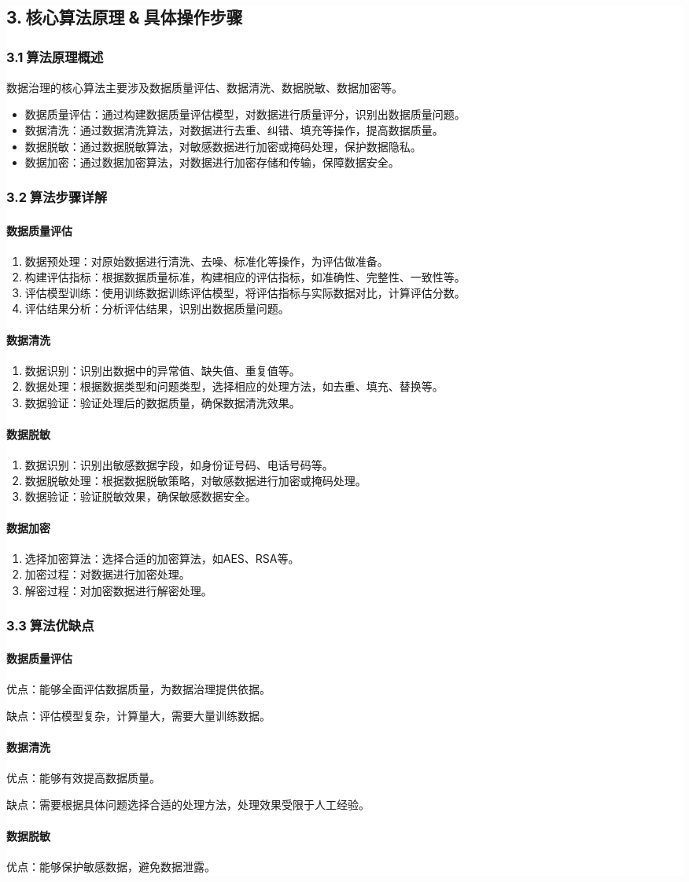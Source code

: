 ## 3. 核心算法原理 & 具体操作步骤

### 3.1 算法原理概述

数据治理的核心算法主要涉及数据质量评估、数据清洗、数据脱敏、数据加密等。

- 数据质量评估：通过构建数据质量评估模型，对数据进行质量评分，识别出数据质量问题。
- 数据清洗：通过数据清洗算法，对数据进行去重、纠错、填充等操作，提高数据质量。
- 数据脱敏：通过数据脱敏算法，对敏感数据进行加密或掩码处理，保护数据隐私。
- 数据加密：通过数据加密算法，对数据进行加密存储和传输，保障数据安全。

### 3.2 算法步骤详解

#### 数据质量评估

1. 数据预处理：对原始数据进行清洗、去噪、标准化等操作，为评估做准备。
2. 构建评估指标：根据数据质量标准，构建相应的评估指标，如准确性、完整性、一致性等。
3. 评估模型训练：使用训练数据训练评估模型，将评估指标与实际数据对比，计算评估分数。
4. 评估结果分析：分析评估结果，识别出数据质量问题。

#### 数据清洗

1. 数据识别：识别出数据中的异常值、缺失值、重复值等。
2. 数据处理：根据数据类型和问题类型，选择相应的处理方法，如去重、填充、替换等。
3. 数据验证：验证处理后的数据质量，确保数据清洗效果。

#### 数据脱敏

1. 数据识别：识别出敏感数据字段，如身份证号码、电话号码等。
2. 数据脱敏处理：根据数据脱敏策略，对敏感数据进行加密或掩码处理。
3. 数据验证：验证脱敏效果，确保敏感数据安全。

#### 数据加密

1. 选择加密算法：选择合适的加密算法，如AES、RSA等。
2. 加密过程：对数据进行加密处理。
3. 解密过程：对加密数据进行解密处理。

### 3.3 算法优缺点

#### 数据质量评估

优点：能够全面评估数据质量，为数据治理提供依据。

缺点：评估模型复杂，计算量大，需要大量训练数据。

#### 数据清洗

优点：能够有效提高数据质量。

缺点：需要根据具体问题选择合适的处理方法，处理效果受限于人工经验。

#### 数据脱敏

优点：能够保护敏感数据，避免数据泄露。
